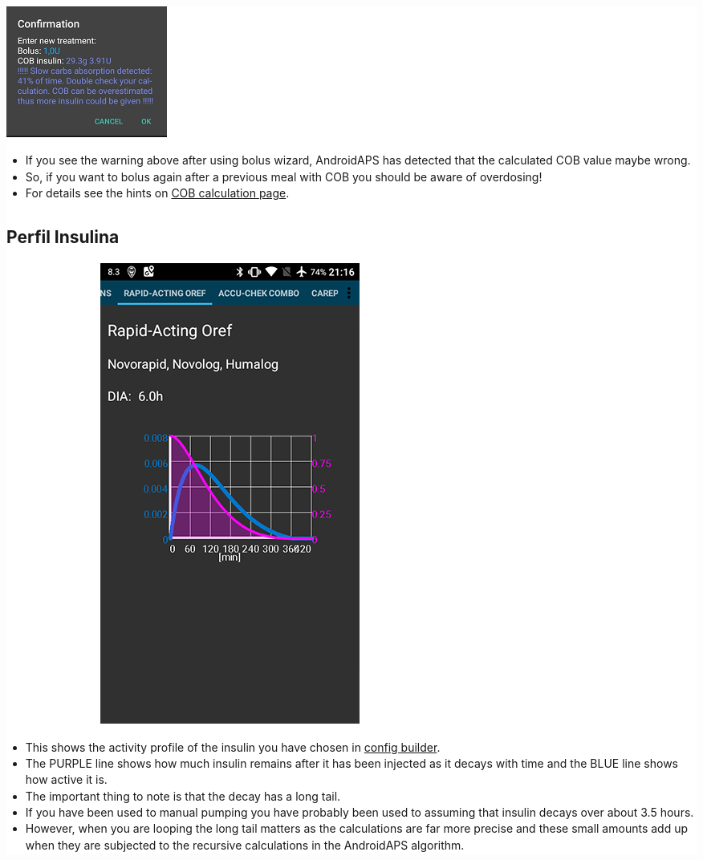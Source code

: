 ![Slow carb absorption](../images/Calculator_SlowCarbAbsorbtion.png)

* If you see the warning above after using bolus wizard, AndroidAPS has detected that the calculated COB value maybe wrong. 
* So, if you want to bolus again after a previous meal with COB you should be aware of overdosing! 
* For details see the hints on [COB calculation page](../Usage/COB-calculation#detection-of-wrong-cob-values).

## Perfil Insulina

![Perfil Insulina](../images/Screenshot_insulin_profile.png)

* This shows the activity profile of the insulin you have chosen in [config builder](../Configuration/Config-Builder#insulin). 
* The PURPLE line shows how much insulin remains after it has been injected as it decays with time and the BLUE line shows how active it is.
* The important thing to note is that the decay has a long tail. 
* If you have been used to manual pumping you have probably been used to assuming that insulin decays over about 3.5 hours. 
* However, when you are looping the long tail matters as the calculations are far more precise and these small amounts add up when they are subjected to the recursive calculations in the AndroidAPS algorithm.
